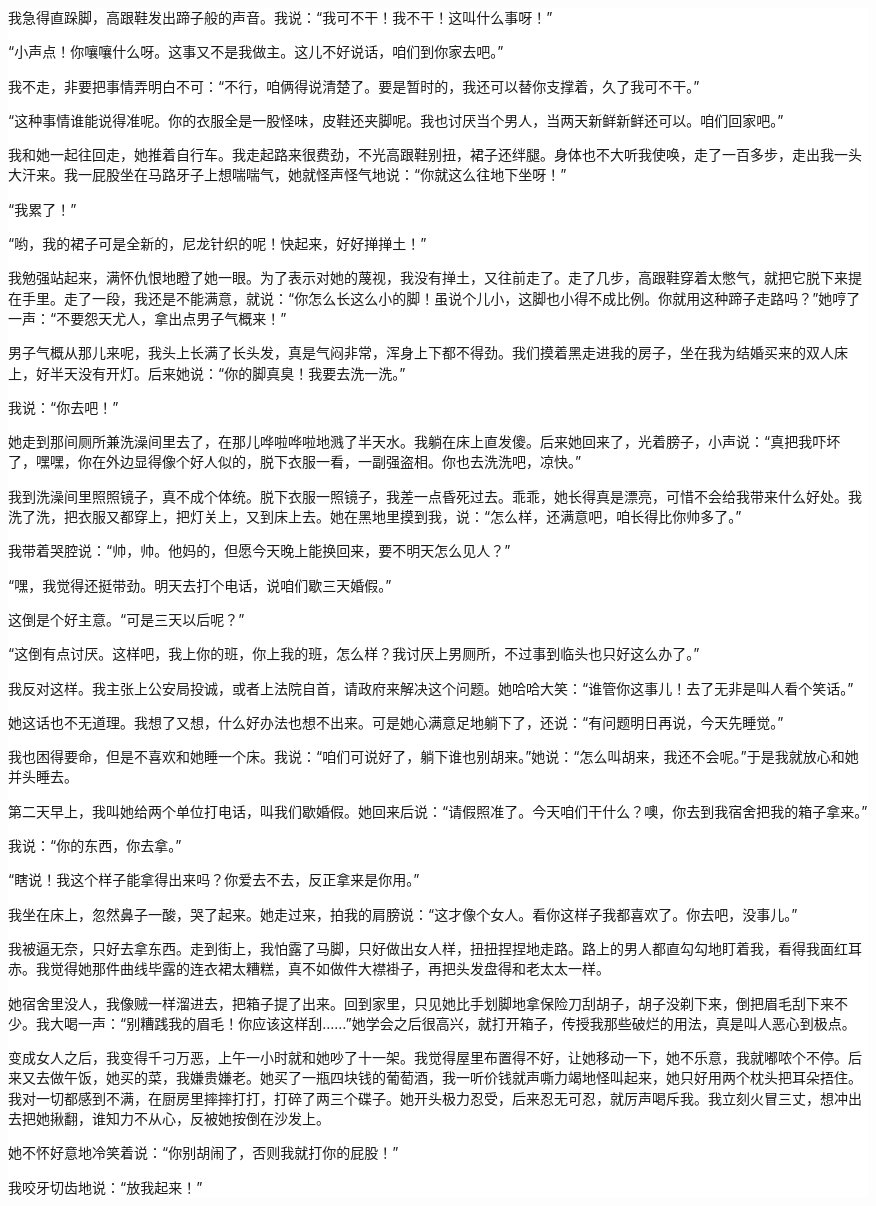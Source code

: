 我急得直跺脚，高跟鞋发出蹄子般的声音。我说：“我可不干！我不干！这叫什么事呀！”

“小声点！你嚷嚷什么呀。这事又不是我做主。这儿不好说话，咱们到你家去吧。”

我不走，非要把事情弄明白不可：“不行，咱俩得说清楚了。要是暂时的，我还可以替你支撑着，久了我可不干。”

“这种事情谁能说得准呢。你的衣服全是一股怪味，皮鞋还夹脚呢。我也讨厌当个男人，当两天新鲜新鲜还可以。咱们回家吧。”

我和她一起往回走，她推着自行车。我走起路来很费劲，不光高跟鞋别扭，裙子还绊腿。身体也不大听我使唤，走了一百多步，走出我一头大汗来。我一屁股坐在马路牙子上想喘喘气，她就怪声怪气地说：“你就这么往地下坐呀！”

“我累了！”

“哟，我的裙子可是全新的，尼龙针织的呢！快起来，好好掸掸土！”

我勉强站起来，满怀仇恨地瞪了她一眼。为了表示对她的蔑视，我没有掸土，又往前走了。走了几步，高跟鞋穿着太憋气，就把它脱下来提在手里。走了一段，我还是不能满意，就说：“你怎么长这么小的脚！虽说个儿小，这脚也小得不成比例。你就用这种蹄子走路吗？”她哼了一声：“不要怨天尤人，拿出点男子气概来！”

男子气概从那儿来呢，我头上长满了长头发，真是气闷非常，浑身上下都不得劲。我们摸着黑走进我的房子，坐在我为结婚买来的双人床上，好半天没有开灯。后来她说：“你的脚真臭！我要去洗一洗。”

我说：“你去吧！”

她走到那间厕所兼洗澡间里去了，在那儿哗啦哗啦地溅了半天水。我躺在床上直发傻。后来她回来了，光着膀子，小声说：“真把我吓坏了，嘿嘿，你在外边显得像个好人似的，脱下衣服一看，一副强盗相。你也去洗洗吧，凉快。”

我到洗澡间里照照镜子，真不成个体统。脱下衣服一照镜子，我差一点昏死过去。乖乖，她长得真是漂亮，可惜不会给我带来什么好处。我洗了洗，把衣服又都穿上，把灯关上，又到床上去。她在黑地里摸到我，说：“怎么样，还满意吧，咱长得比你帅多了。”

我带着哭腔说：“帅，帅。他妈的，但愿今天晚上能换回来，要不明天怎么见人？”

“嘿，我觉得还挺带劲。明天去打个电话，说咱们歇三天婚假。”

这倒是个好主意。“可是三天以后呢？”

“这倒有点讨厌。这样吧，我上你的班，你上我的班，怎么样？我讨厌上男厕所，不过事到临头也只好这么办了。”

我反对这样。我主张上公安局投诚，或者上法院自首，请政府来解决这个问题。她哈哈大笑：“谁管你这事儿！去了无非是叫人看个笑话。”

她这话也不无道理。我想了又想，什么好办法也想不出来。可是她心满意足地躺下了，还说：“有问题明日再说，今天先睡觉。”

我也困得要命，但是不喜欢和她睡一个床。我说：“咱们可说好了，躺下谁也别胡来。”她说：“怎么叫胡来，我还不会呢。”于是我就放心和她并头睡去。

第二天早上，我叫她给两个单位打电话，叫我们歇婚假。她回来后说：“请假照准了。今天咱们干什么？噢，你去到我宿舍把我的箱子拿来。”

我说：“你的东西，你去拿。”

“瞎说！我这个样子能拿得出来吗？你爱去不去，反正拿来是你用。”

我坐在床上，忽然鼻子一酸，哭了起来。她走过来，拍我的肩膀说：“这才像个女人。看你这样子我都喜欢了。你去吧，没事儿。”

我被逼无奈，只好去拿东西。走到街上，我怕露了马脚，只好做出女人样，扭扭捏捏地走路。路上的男人都直勾勾地盯着我，看得我面红耳赤。我觉得她那件曲线毕露的连衣裙太糟糕，真不如做件大襟褂子，再把头发盘得和老太太一样。

她宿舍里没人，我像贼一样溜进去，把箱子提了出来。回到家里，只见她比手划脚地拿保险刀刮胡子，胡子没剃下来，倒把眉毛刮下来不少。我大喝一声：“别糟践我的眉毛！你应该这样刮……”她学会之后很高兴，就打开箱子，传授我那些破烂的用法，真是叫人恶心到极点。

变成女人之后，我变得千刁万恶，上午一小时就和她吵了十一架。我觉得屋里布置得不好，让她移动一下，她不乐意，我就嘟哝个不停。后来又去做午饭，她买的菜，我嫌贵嫌老。她买了一瓶四块钱的葡萄酒，我一听价钱就声嘶力竭地怪叫起来，她只好用两个枕头把耳朵捂住。我对一切都感到不满，在厨房里摔摔打打，打碎了两三个碟子。她开头极力忍受，后来忍无可忍，就厉声喝斥我。我立刻火冒三丈，想冲出去把她揪翻，谁知力不从心，反被她按倒在沙发上。

她不怀好意地冷笑着说：“你别胡闹了，否则我就打你的屁股！”

我咬牙切齿地说：“放我起来！”
